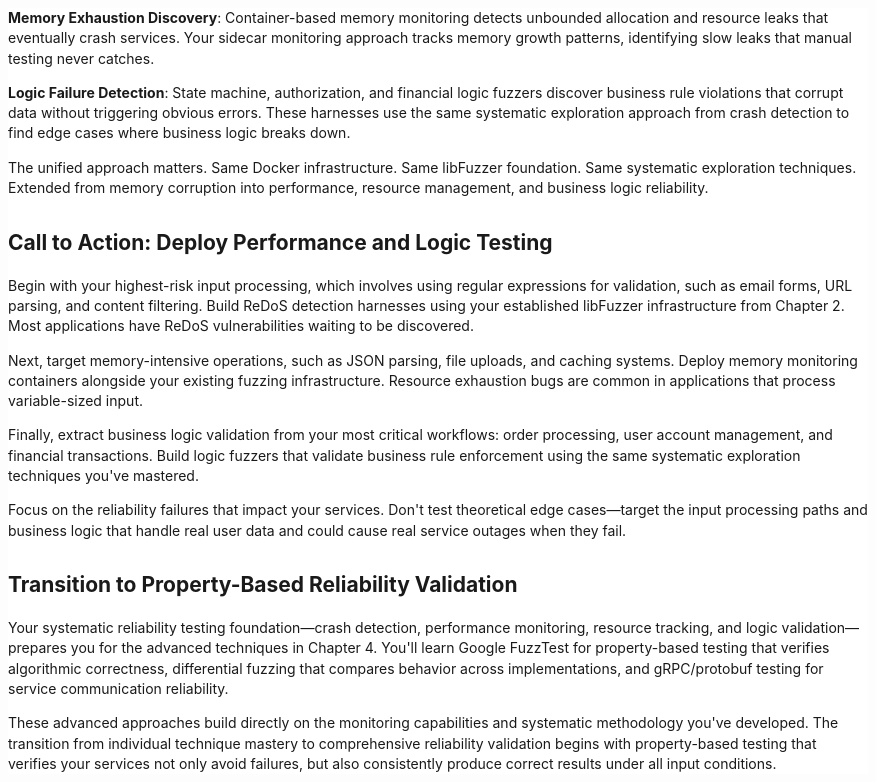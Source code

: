 **Memory Exhaustion Discovery**: Container-based memory monitoring detects unbounded allocation and resource leaks that eventually crash services. Your sidecar monitoring approach tracks memory growth patterns, identifying slow leaks that manual testing never catches.

**Logic Failure Detection**: State machine, authorization, and financial logic fuzzers discover business rule violations that corrupt data without triggering obvious errors. These harnesses use the same systematic exploration approach from crash detection to find edge cases where business logic breaks down.

The unified approach matters. Same Docker infrastructure. Same libFuzzer foundation. Same systematic exploration techniques. Extended from memory corruption into performance, resource management, and business logic reliability.

## Call to Action: Deploy Performance and Logic Testing

Begin with your highest-risk input processing, which involves using regular expressions for validation, such as email forms, URL parsing, and content filtering. Build ReDoS detection harnesses using your established libFuzzer infrastructure from Chapter 2. Most applications have ReDoS vulnerabilities waiting to be discovered.

Next, target memory-intensive operations, such as JSON parsing, file uploads, and caching systems. Deploy memory monitoring containers alongside your existing fuzzing infrastructure. Resource exhaustion bugs are common in applications that process variable-sized input.

Finally, extract business logic validation from your most critical workflows: order processing, user account management, and financial transactions. Build logic fuzzers that validate business rule enforcement using the same systematic exploration techniques you've mastered.

Focus on the reliability failures that impact your services. Don't test theoretical edge cases—target the input processing paths and business logic that handle real user data and could cause real service outages when they fail.

## Transition to Property-Based Reliability Validation

Your systematic reliability testing foundation—crash detection, performance monitoring, resource tracking, and logic validation—prepares you for the advanced techniques in Chapter 4. You'll learn Google FuzzTest for property-based testing that verifies algorithmic correctness, differential fuzzing that compares behavior across implementations, and gRPC/protobuf testing for service communication reliability.

These advanced approaches build directly on the monitoring capabilities and systematic methodology you've developed. The transition from individual technique mastery to comprehensive reliability validation begins with property-based testing that verifies your services not only avoid failures, but also consistently produce correct results under all input conditions.

